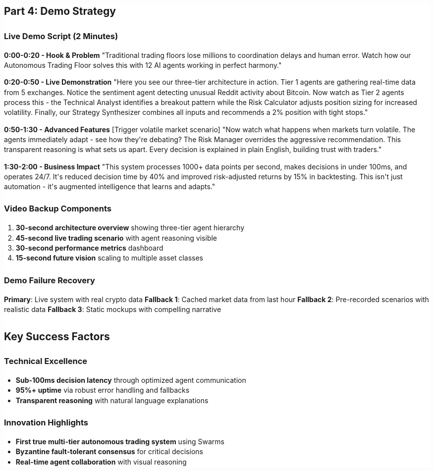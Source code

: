 ## Part 4: Demo Strategy

### Live Demo Script (2 Minutes)

**0:00-0:20 - Hook & Problem**
"Traditional trading floors lose millions to coordination delays and human error. Watch how our Autonomous Trading Floor solves this with 12 AI agents working in perfect harmony."

**0:20-0:50 - Live Demonstration**
"Here you see our three-tier architecture in action. Tier 1 agents are gathering real-time data from 5 exchanges. Notice the sentiment agent detecting unusual Reddit activity about Bitcoin. Now watch as Tier 2 agents process this - the Technical Analyst identifies a breakout pattern while the Risk Calculator adjusts position sizing for increased volatility. Finally, our Strategy Synthesizer combines all inputs and recommends a 2% position with tight stops."

**0:50-1:30 - Advanced Features**
[Trigger volatile market scenario]
"Now watch what happens when markets turn volatile. The agents immediately adapt - see how they're debating? The Risk Manager overrides the aggressive recommendation. This transparent reasoning is what sets us apart. Every decision is explained in plain English, building trust with traders."

**1:30-2:00 - Business Impact**
"This system processes 1000+ data points per second, makes decisions in under 100ms, and operates 24/7. It's reduced decision time by 40% and improved risk-adjusted returns by 15% in backtesting. This isn't just automation - it's augmented intelligence that learns and adapts."

### Video Backup Components

1. **30-second architecture overview** showing three-tier agent hierarchy
2. **45-second live trading scenario** with agent reasoning visible
3. **30-second performance metrics** dashboard
4. **15-second future vision** scaling to multiple asset classes

### Demo Failure Recovery

**Primary**: Live system with real crypto data
**Fallback 1**: Cached market data from last hour
**Fallback 2**: Pre-recorded scenarios with realistic data
**Fallback 3**: Static mockups with compelling narrative

## Key Success Factors

### Technical Excellence
- **Sub-100ms decision latency** through optimized agent communication
- **95%+ uptime** via robust error handling and fallbacks
- **Transparent reasoning** with natural language explanations

### Innovation Highlights
- **First true multi-tier autonomous trading system** using Swarms
- **Byzantine fault-tolerant consensus** for critical decisions
- **Real-time agent collaboration** with visual reasoning
